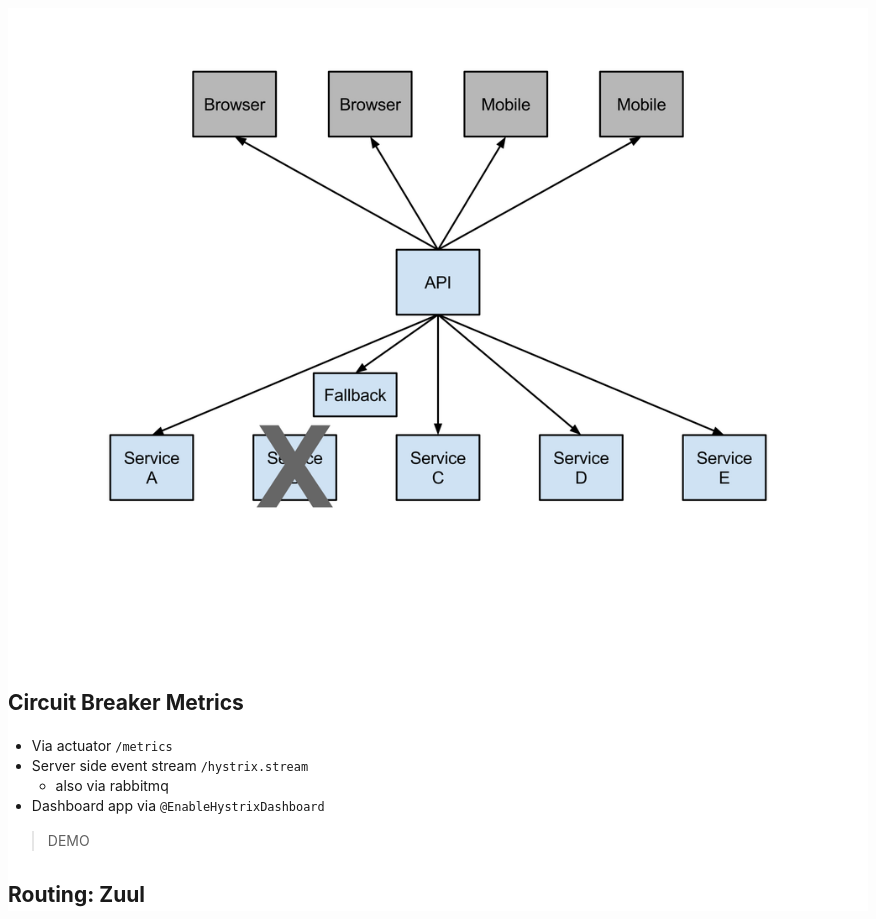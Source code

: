 ![hystrix](/images/HystrixFallback.svg)



## Circuit Breaker Metrics

* Via actuator `/metrics`
* Server side event stream `/hystrix.stream`
  * also via rabbitmq
* Dashboard app via `@EnableHystrixDashboard`

<blockquote>DEMO</blockquote> 



## Routing: Zuul

<style>img[alt=zuul] { width:30%; float: right; }</style>
